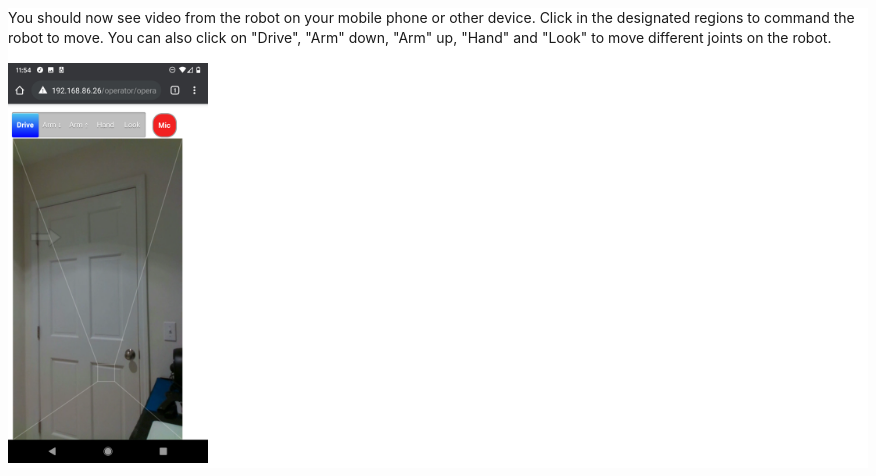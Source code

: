 You should now see video from the robot on your mobile phone or other device. Click in the designated regions to command the robot to move. You can also click on "Drive", "Arm" down, "Arm" up, "Hand" and "Look" to move different joints on the robot. 

<img src="./images/operator_browser_8.png" width="200">
